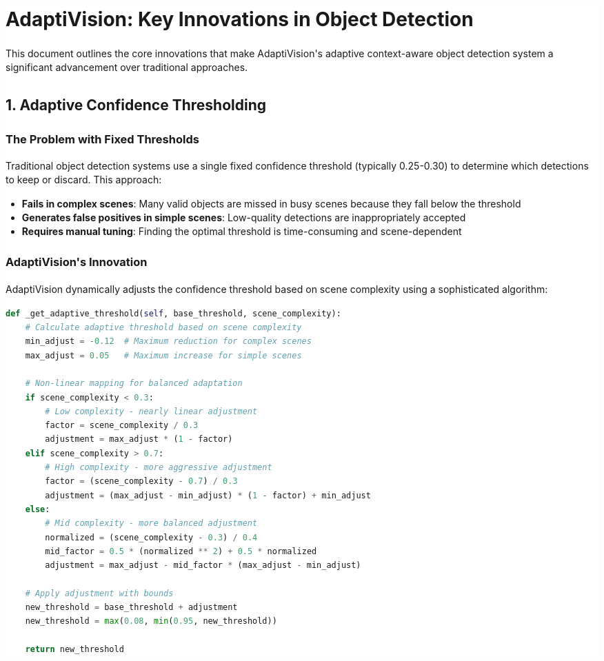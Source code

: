 # AdaptiVision: Key Innovations in Object Detection

This document outlines the core innovations that make AdaptiVision's adaptive context-aware object detection system a significant advancement over traditional approaches.

## 1. Adaptive Confidence Thresholding

### The Problem with Fixed Thresholds

Traditional object detection systems use a single fixed confidence threshold (typically 0.25-0.30) to determine which detections to keep or discard. This approach:

- **Fails in complex scenes**: Many valid objects are missed in busy scenes because they fall below the threshold
- **Generates false positives in simple scenes**: Low-quality detections are inappropriately accepted
- **Requires manual tuning**: Finding the optimal threshold is time-consuming and scene-dependent

### AdaptiVision's Innovation

AdaptiVision dynamically adjusts the confidence threshold based on scene complexity using a sophisticated algorithm:

```python
def _get_adaptive_threshold(self, base_threshold, scene_complexity):
    # Calculate adaptive threshold based on scene complexity
    min_adjust = -0.12  # Maximum reduction for complex scenes
    max_adjust = 0.05   # Maximum increase for simple scenes
    
    # Non-linear mapping for balanced adaptation
    if scene_complexity < 0.3:
        # Low complexity - nearly linear adjustment
        factor = scene_complexity / 0.3
        adjustment = max_adjust * (1 - factor)
    elif scene_complexity > 0.7:
        # High complexity - more aggressive adjustment
        factor = (scene_complexity - 0.7) / 0.3
        adjustment = (max_adjust - min_adjust) * (1 - factor) + min_adjust
    else:
        # Mid complexity - more balanced adjustment
        normalized = (scene_complexity - 0.3) / 0.4
        mid_factor = 0.5 * (normalized ** 2) + 0.5 * normalized
        adjustment = max_adjust - mid_factor * (max_adjust - min_adjust)
    
    # Apply adjustment with bounds
    new_threshold = base_threshold + adjustment
    new_threshold = max(0.08, min(0.95, new_threshold))
    
    return new_threshold
```
